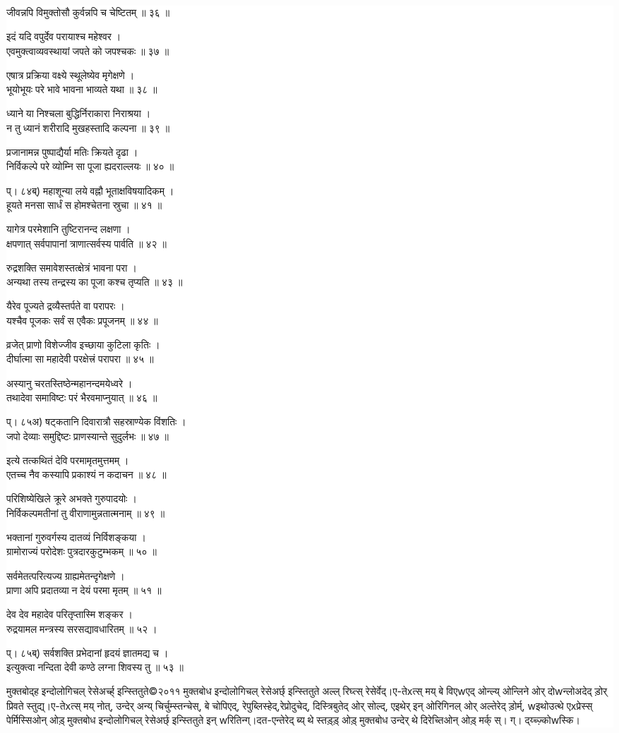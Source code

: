 जीवन्नपि विमुक्तोसौ कुर्वन्नपि च चेष्टितम् ॥ ३६ ॥  
  
इदं यदि वपुर्देव परायाश्च महेश्वर ।  
एवमुक्त्वाव्यवस्थायां जपते को जपश्चकः ॥ ३७ ॥  
  
एषात्र प्रक्रिया वक्ष्ये स्थूलेष्येव मृगेक्षणे ।  
भूयोभूयः परे भावे भावना भाव्यते यथा ॥ ३८ ॥  
  
ध्याने या निश्चला बुद्धिर्निराकारा निराश्रया ।  
न तु ध्यानं शरीरादि मुखहस्तादि कल्पना ॥ ३९ ॥  
  
प्रजानामन्न पुष्पाद्यैर्या मतिः क्रियते दृढा ।  
निर्विकल्पे परे व्योम्नि सा पूजा ह्यदराल्लयः ॥ ४० ॥  
  
प्। ८४ब्) महाशून्या लये वह्नौ भूताक्षविषयादिकम् ।  
हूयते मनसा सार्धं स होमश्चेतना स्रुचा ॥ ४१ ॥  
  
यागेत्र परमेशानि तुष्टिरानन्द लक्षणा ।  
क्षपणात् सर्वपापानां त्राणात्सर्वस्य पार्वति ॥ ४२ ॥  
  
रुद्रशक्ति समावेशस्तत्क्षेत्रं भावना परा ।  
अन्यथा तस्य तन्द्रस्य का पूजा कश्च तृप्यति ॥ ४३ ॥  
  
यैरेव पूज्यते द्रव्यैस्तर्पते वा परापरः ।  
यश्चैव पूजकः सर्वं स एवैकः प्रपूजनम् ॥ ४४ ॥  
  
व्रजेत् प्राणो विशेज्जीव इच्छाया कुटिला कृतिः ।  
दीर्घात्मा सा महादेवी परक्षेत्त्रं परापरा ॥ ४५ ॥  
  
अस्यानु चरतस्तिष्ठेन्महानन्दमयेध्वरे ।  
तथादेवा समाविष्टः परं भैरवमाप्नुयात् ॥ ४६ ॥  
  
प्। ८५अ) षट्कतानि दिवारात्रौ सहस्राण्येक विंशतिः ।  
जपो देव्याः समुद्दिष्टः प्राणस्यान्ते सुदुर्लभः ॥ ४७ ॥  
  
इत्ये तत्कथितं देवि परमामृतमुत्तमम् ।  
एतच्च नैव कस्यापि प्रकाश्यं न कदाचन ॥ ४८ ॥  
  
परिशिष्येखिले क्रूरे अभक्ते गुरुपादयोः ।  
निर्विकल्पमतीनां तु वीराणामुन्नतात्मनाम् ॥ ४९ ॥  
  
भक्तानां गुरुवर्गस्य दातव्यं निर्विशङ्कया ।  
ग्रामोराज्यं परोदेशः पुत्रदारकुटुम्भकम् ॥ ५० ॥  
  
सर्वमेतत्परित्यज्य ग्राह्यमेतन्दृगेक्षणे ।  
प्राणा अपि प्रदातव्या न देयं परमा मृतम् ॥ ५१ ॥  
  
देव देव महादेव परितृप्तास्मि शङ्कर ।  
रुद्रयामल मन्त्रस्य सरसद्यावधारितम् ॥ ५२ ।  
  
प्। ८५ब्) सर्वशक्ति प्रभेदानां हृदयं ज्ञातमद्य च ।  
इत्युक्त्वा नन्दिता देवी कण्ठे लग्ना शिवस्य तु ॥ ५३ ॥  
  
मुक्तबोद्ह इन्दोलोगिचल् रेसेअर्च्ह् इन्स्तितुते©२०११ मुक्तबोध इन्दोलोगिचल् रेसेअर्छ् इन्स्तितुते  अल्ल् रिघ्त्स् रेसेर्वेद्।ए-तेxत्स् मय् बे विएwएद् ओन्ल्य् ओन्लिने ओर् दोwन्लोअदेद् ड़ोर् प्रिवते स्तुद्य्।ए-तेxत्स् मय् नोत्, उन्देर् अन्य् चिर्चुम्स्तन्चेस्, बे चोपिएद्, रेपुब्लिस्हेद्,रेप्रोदुचेद्, दिस्त्रिबुतेद् ओर् सोल्द्, एइथेर् इन् ओरिगिनल् ओर् अल्तेरेद् ड़ोर्म्, wइथोउत्थे एxप्रेस्स् पेर्मिस्सिओन् ओड़् मुक्तबोध इन्दोलोगिचल् रेसेअर्छ् इन्स्तितुते इन् wरितिन्ग्।दत-एन्तेरेद् ब्य् थे स्तड़्ड़् ओड़् मुक्तबोध उन्देर् थे दिरेच्तिओन् ओड़् मर्क् स्। ग्। द्य्च्ज़्कोwस्कि।          